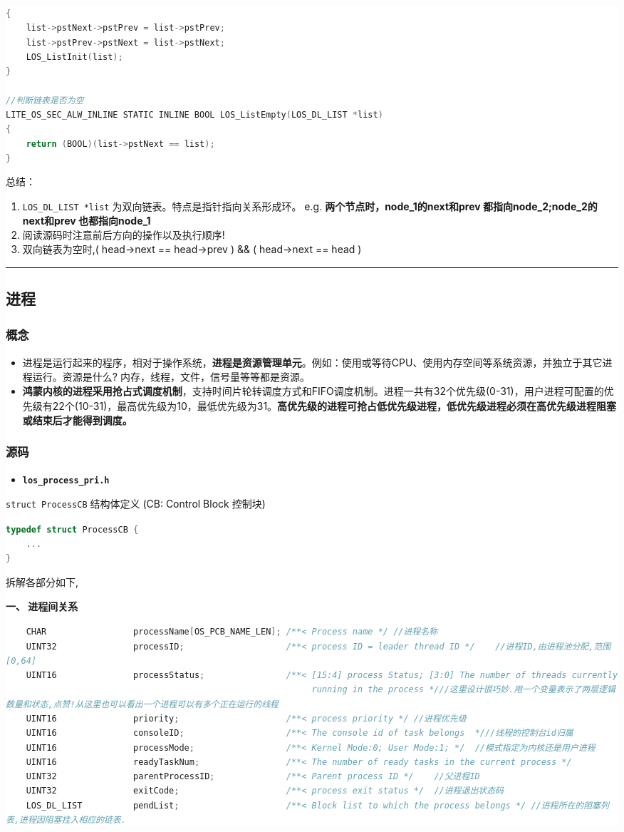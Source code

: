 ```C
{
    list->pstNext->pstPrev = list->pstPrev;
    list->pstPrev->pstNext = list->pstNext;
    LOS_ListInit(list);
}

//判断链表是否为空
LITE_OS_SEC_ALW_INLINE STATIC INLINE BOOL LOS_ListEmpty(LOS_DL_LIST *list)
{
    return (BOOL)(list->pstNext == list);
}

```

总结： 

1. `LOS_DL_LIST *list` 为双向链表。特点是指针指向关系形成环。 e.g. __两个节点时，node_1的next和prev 都指向node_2;node_2的next和prev 也都指向node_1__ 
2. 阅读源码时注意前后方向的操作以及执行顺序!
3. 双向链表为空时,( head->next == head->prev ) && ( head->next == head )

---

## 进程

### 概念

* 进程是运行起来的程序，相对于操作系统，__进程是资源管理单元__。例如：使用或等待CPU、使用内存空间等系统资源，并独立于其它进程运行。资源是什么? 内存，线程，文件，信号量等等都是资源。
* __鸿蒙内核的进程采用抢占式调度机制__，支持时间片轮转调度方式和FIFO调度机制。进程一共有32个优先级(0-31)，用户进程可配置的优先级有22个(10-31)，最高优先级为10，最低优先级为31。__高优先级的进程可抢占低优先级进程，低优先级进程必须在高优先级进程阻塞或结束后才能得到调度。__

### 源码

* __`los_process_pri.h`__

`struct ProcessCB` 结构体定义 (CB: Control Block 控制块)

```C
typedef struct ProcessCB {
    ...
}
```

拆解各部分如下,

__一、 进程间关系__
```C
    CHAR                 processName[OS_PCB_NAME_LEN]; /**< Process name */ //进程名称
    UINT32               processID;                    /**< process ID = leader thread ID */    //进程ID,由进程池分配,范围[0,64]
    UINT16               processStatus;                /**< [15:4] process Status; [3:0] The number of threads currently
                                                            running in the process *///这里设计很巧妙.用一个变量表示了两层逻辑 数量和状态,点赞!从这里也可以看出一个进程可以有多个正在运行的线程
    UINT16               priority;                     /**< process priority */ //进程优先级
    UINT16               consoleID;                    /**< The console id of task belongs  *///线程的控制台id归属
    UINT16               processMode;                  /**< Kernel Mode:0; User Mode:1; */  //模式指定为内核还是用户进程
    UINT16               readyTaskNum;                 /**< The number of ready tasks in the current process */
    UINT32               parentProcessID;              /**< Parent process ID */    //父进程ID
    UINT32               exitCode;                     /**< process exit status */  //进程退出状态码
    LOS_DL_LIST          pendList;                     /**< Block list to which the process belongs */ //进程所在的阻塞列表,进程因阻塞挂入相应的链表.
```